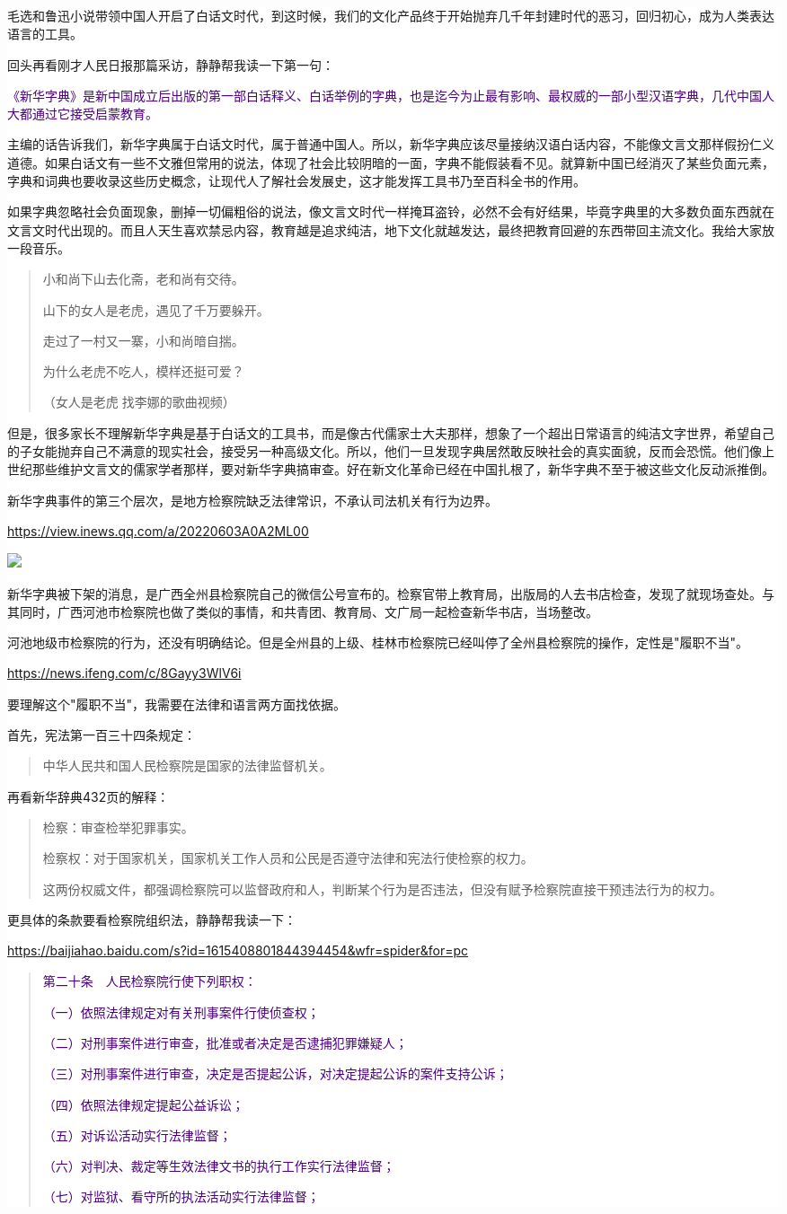 毛选和鲁迅小说带领中国人开启了白话文时代，到这时候，我们的文化产品终于开始抛弃几千年封建时代的恶习，回归初心，成为人类表达语言的工具。

回头再看刚才人民日报那篇采访，静静帮我读一下第一句：

<font color="indigo">《新华字典》是新中国成立后出版的第一部白话释义、白话举例的字典，也是迄今为止最有影响、最权威的一部小型汉语字典，几代中国人大都通过它接受启蒙教育。</font>

主编的话告诉我们，新华字典属于白话文时代，属于普通中国人。所以，新华字典应该尽量接纳汉语白话内容，不能像文言文那样假扮仁义道德。如果白话文有一些不文雅但常用的说法，体现了社会比较阴暗的一面，字典不能假装看不见。就算新中国已经消灭了某些负面元素，字典和词典也要收录这些历史概念，让现代人了解社会发展史，这才能发挥工具书乃至百科全书的作用。

如果字典忽略社会负面现象，删掉一切偏粗俗的说法，像文言文时代一样掩耳盗铃，必然不会有好结果，毕竟字典里的大多数负面东西就在文言文时代出现的。而且人天生喜欢禁忌内容，教育越是追求纯洁，地下文化就越发达，最终把教育回避的东西带回主流文化。我给大家放一段音乐。

> 小和尚下山去化斋，老和尚有交待。
>
> 山下的女人是老虎，遇见了千万要躲开。
>
> 走过了一村又一寨，小和尚暗自揣。
>
> 为什么老虎不吃人，模样还挺可爱？
>
> （女人是老虎 找李娜的歌曲视频）

但是，很多家长不理解新华字典是基于白话文的工具书，而是像古代儒家士大夫那样，想象了一个超出日常语言的纯洁文字世界，希望自己的子女能抛弃自己不满意的现实社会，接受另一种高级文化。所以，他们一旦发现字典居然敢反映社会的真实面貌，反而会恐慌。他们像上世纪那些维护文言文的儒家学者那样，要对新华字典搞审查。好在新文化革命已经在中国扎根了，新华字典不至于被这些文化反动派推倒。

新华字典事件的第三个层次，是地方检察院缺乏法律常识，不承认司法机关有行为边界。

<https://view.inews.qq.com/a/20220603A0A2ML00>

![](https://img.bedtime.news/2023/01/31/63d870b2a63c8.png)

新华字典被下架的消息，是广西全州县检察院自己的微信公号宣布的。检察官带上教育局，出版局的人去书店检查，发现了就现场查处。与其同时，广西河池市检察院也做了类似的事情，和共青团、教育局、文广局一起检查新华书店，当场整改。

河池地级市检察院的行为，还没有明确结论。但是全州县的上级、桂林市检察院已经叫停了全州县检察院的操作，定性是"履职不当"。

<https://news.ifeng.com/c/8Gayy3WlV6i>

要理解这个"履职不当"，我需要在法律和语言两方面找依据。

首先，宪法第一百三十四条规定：

> 中华人民共和国人民检察院是国家的法律监督机关。

再看新华辞典432页的解释：

> 检察：审查检举犯罪事实。
>
> 检察权：对于国家机关，国家机关工作人员和公民是否遵守法律和宪法行使检察的权力。
>
> 这两份权威文件，都强调检察院可以监督政府和人，判断某个行为是否违法，但没有赋予检察院直接干预违法行为的权力。

更具体的条款要看检察院组织法，静静帮我读一下：

<https://baijiahao.baidu.com/s?id=1615408801844394454&wfr=spider&for=pc>

> <font color="indigo">第二十条　人民检察院行使下列职权：</font>
>
> <font color="indigo">（一）依照法律规定对有关刑事案件行使侦查权；</font>
>
> <font color="indigo">（二）对刑事案件进行审查，批准或者决定是否逮捕犯罪嫌疑人；</font>
>
> <font color="indigo">（三）对刑事案件进行审查，决定是否提起公诉，对决定提起公诉的案件支持公诉；</font>
>
> <font color="indigo">（四）依照法律规定提起公益诉讼；</font>
>
> <font color="indigo">（五）对诉讼活动实行法律监督；</font>
>
> <font color="indigo">（六）对判决、裁定等生效法律文书的执行工作实行法律监督；</font>
>
> <font color="indigo">（七）对监狱、看守所的执法活动实行法律监督；</font>
